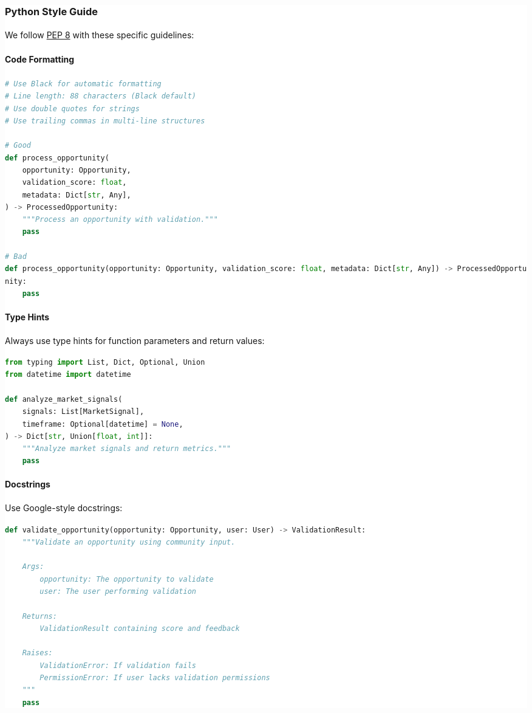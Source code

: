### Python Style Guide

We follow [PEP 8](https://pep8.org/) with these specific guidelines:

#### Code Formatting

```python
# Use Black for automatic formatting
# Line length: 88 characters (Black default)
# Use double quotes for strings
# Use trailing commas in multi-line structures

# Good
def process_opportunity(
    opportunity: Opportunity,
    validation_score: float,
    metadata: Dict[str, Any],
) -> ProcessedOpportunity:
    """Process an opportunity with validation."""
    pass

# Bad
def process_opportunity(opportunity: Opportunity, validation_score: float, metadata: Dict[str, Any]) -> ProcessedOpportunity:
    pass
```

#### Type Hints

Always use type hints for function parameters and return values:

```python
from typing import List, Dict, Optional, Union
from datetime import datetime

def analyze_market_signals(
    signals: List[MarketSignal],
    timeframe: Optional[datetime] = None,
) -> Dict[str, Union[float, int]]:
    """Analyze market signals and return metrics."""
    pass
```

#### Docstrings

Use Google-style docstrings:

```python
def validate_opportunity(opportunity: Opportunity, user: User) -> ValidationResult:
    """Validate an opportunity using community input.
    
    Args:
        opportunity: The opportunity to validate
        user: The user performing validation
        
    Returns:
        ValidationResult containing score and feedback
        
    Raises:
        ValidationError: If validation fails
        PermissionError: If user lacks validation permissions
    """
    pass
```
